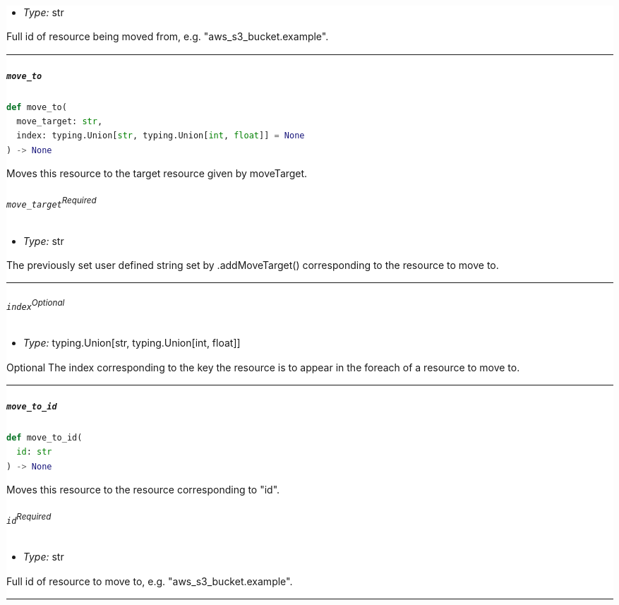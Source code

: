 - *Type:* str

Full id of resource being moved from, e.g. "aws_s3_bucket.example".

---

##### `move_to` <a name="move_to" id="@cdktf/provider-upcloud.managedDatabaseUser.ManagedDatabaseUser.moveTo"></a>

```python
def move_to(
  move_target: str,
  index: typing.Union[str, typing.Union[int, float]] = None
) -> None
```

Moves this resource to the target resource given by moveTarget.

###### `move_target`<sup>Required</sup> <a name="move_target" id="@cdktf/provider-upcloud.managedDatabaseUser.ManagedDatabaseUser.moveTo.parameter.moveTarget"></a>

- *Type:* str

The previously set user defined string set by .addMoveTarget() corresponding to the resource to move to.

---

###### `index`<sup>Optional</sup> <a name="index" id="@cdktf/provider-upcloud.managedDatabaseUser.ManagedDatabaseUser.moveTo.parameter.index"></a>

- *Type:* typing.Union[str, typing.Union[int, float]]

Optional The index corresponding to the key the resource is to appear in the foreach of a resource to move to.

---

##### `move_to_id` <a name="move_to_id" id="@cdktf/provider-upcloud.managedDatabaseUser.ManagedDatabaseUser.moveToId"></a>

```python
def move_to_id(
  id: str
) -> None
```

Moves this resource to the resource corresponding to "id".

###### `id`<sup>Required</sup> <a name="id" id="@cdktf/provider-upcloud.managedDatabaseUser.ManagedDatabaseUser.moveToId.parameter.id"></a>

- *Type:* str

Full id of resource to move to, e.g. "aws_s3_bucket.example".

---